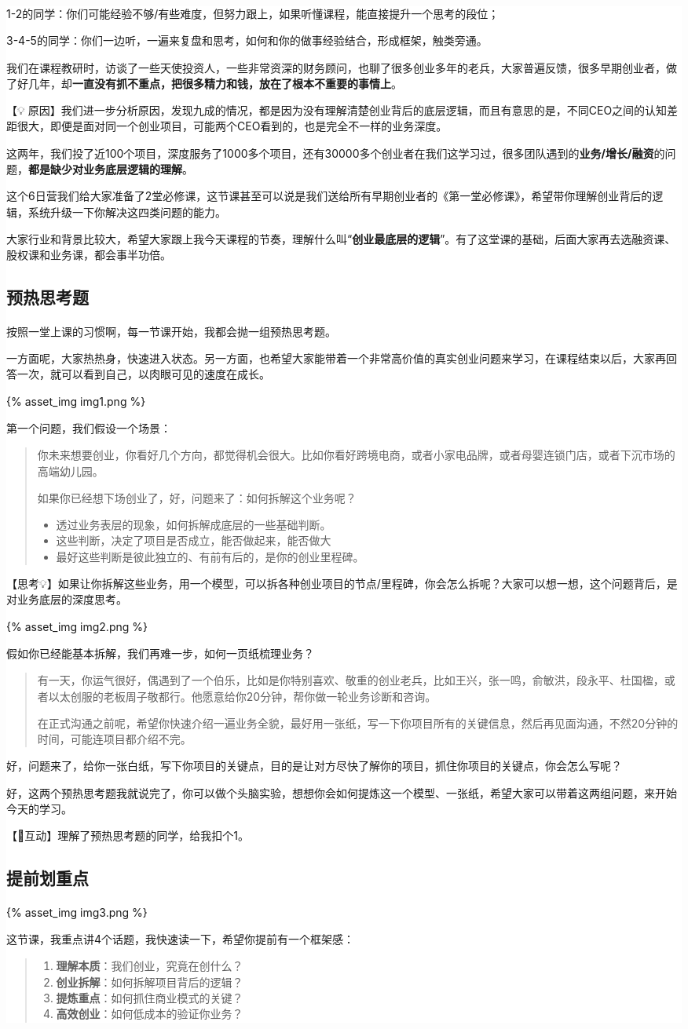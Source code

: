 1-2的同学：你们可能经验不够/有些难度，但努力跟上，如果听懂课程，能直接提升一个思考的段位；

3-4-5的同学：你们一边听，一遍来复盘和思考，如何和你的做事经验结合，形成框架，触类旁通。

我们在课程教研时，访谈了一些天使投资人，一些非常资深的财务顾问，也聊了很多创业多年的老兵，大家普遍反馈，很多早期创业者，做了好几年，却**一直没有抓不重点，把很多精力和钱，放在了根本不重要的事情上**。

【💡 原因】我们进一步分析原因，发现九成的情况，都是因为没有理解清楚创业背后的底层逻辑，而且有意思的是，不同CEO之间的认知差距很大，即便是面对同一个创业项目，可能两个CEO看到的，也是完全不一样的业务深度。

这两年，我们投了近100个项目，深度服务了1000多个项目，还有30000多个创业者在我们这学习过，很多团队遇到的**业务/增长/融资**的问题，**都是缺少对业务底层逻辑的理解**。

这个6日营我们给大家准备了2堂必修课，这节课甚至可以说是我们送给所有早期创业者的《第一堂必修课》，希望带你理解创业背后的逻辑，系统升级一下你解决这四类问题的能力。

大家行业和背景比较大，希望大家跟上我今天课程的节奏，理解什么叫“**创业最底层的逻辑**”。有了这堂课的基础，后面大家再去选融资课、股权课和业务课，都会事半功倍。

## 预热思考题

按照一堂上课的习惯啊，每一节课开始，我都会抛一组预热思考题。

一方面呢，大家热热身，快速进入状态。另一方面，也希望大家能带着一个非常高价值的真实创业问题来学习，在课程结束以后，大家再回答一次，就可以看到自己，以肉眼可见的速度在成长。

{% asset_img img1.png %}

第一个问题，我们假设一个场景：
> 你未来想要创业，你看好几个方向，都觉得机会很大。比如你看好跨境电商，或者小家电品牌，或者母婴连锁门店，或者下沉市场的高端幼儿园。
> 
> 如果你已经想下场创业了，好，问题来了：如何拆解这个业务呢？
> - 透过业务表层的现象，如何拆解成底层的一些基础判断。
> - 这些判断，决定了项目是否成立，能否做起来，能否做大
> - 最好这些判断是彼此独立的、有前有后的，是你的创业里程碑。

【思考💡】如果让你拆解这些业务，用一个模型，可以拆各种创业项目的节点/里程碑，你会怎么拆呢？大家可以想一想，这个问题背后，是对业务底层的深度思考。

{% asset_img img2.png %}

假如你已经能基本拆解，我们再难一步，如何一页纸梳理业务？

> 有一天，你运气很好，偶遇到了一个伯乐，比如是你特别喜欢、敬重的创业老兵，比如王兴，张一鸣，俞敏洪，段永平、杜国楹，或者以太创服的老板周子敬都行。他愿意给你20分钟，帮你做一轮业务诊断和咨询。
> 
> 在正式沟通之前呢，希望你快速介绍一遍业务全貌，最好用一张纸，写一下你项目所有的关键信息，然后再见面沟通，不然20分钟的时间，可能连项目都介绍不完。
 

好，问题来了，给你一张白纸，写下你项目的关键点，目的是让对方尽快了解你的项目，抓住你项目的关键点，你会怎么写呢？

好，这两个预热思考题我就说完了，你可以做个头脑实验，想想你会如何提炼这一个模型、一张纸，希望大家可以带着这两组问题，来开始今天的学习。

【🙋互动】理解了预热思考题的同学，给我扣个1。


## 提前划重点

{% asset_img img3.png %}

这节课，我重点讲4个话题，我快速读一下，希望你提前有一个框架感：
> 1. **理解本质**：我们创业，究竟在创什么？
> 2. **创业拆解**：如何拆解项目背后的逻辑？
> 3. **提炼重点**：如何抓住商业模式的关键？
> 4. **高效创业**：如何低成本的验证你业务？
